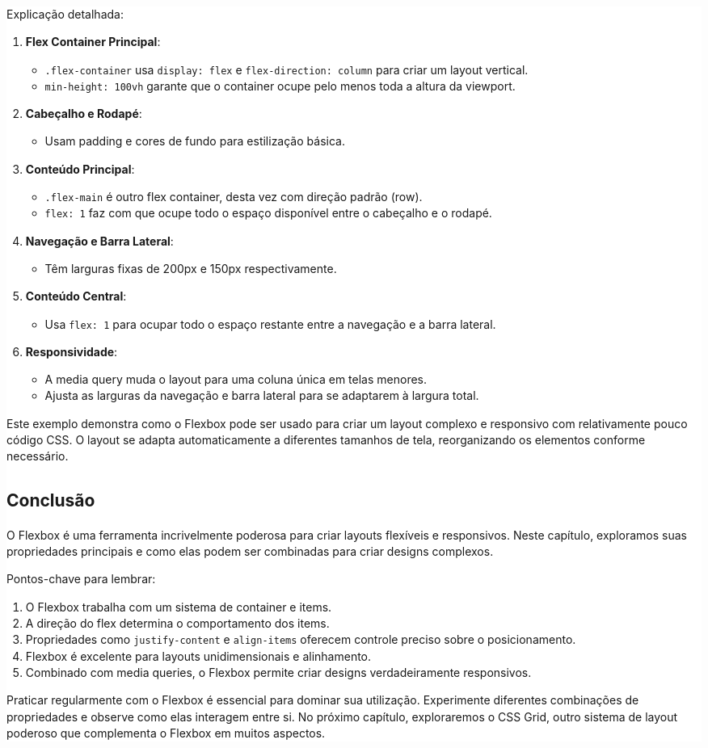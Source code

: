 Explicação detalhada:

1. **Flex Container Principal**:
   - `.flex-container` usa `display: flex` e `flex-direction: column` para criar um layout vertical.
   - `min-height: 100vh` garante que o container ocupe pelo menos toda a altura da viewport.

2. **Cabeçalho e Rodapé**:
   - Usam padding e cores de fundo para estilização básica.

3. **Conteúdo Principal**:
   - `.flex-main` é outro flex container, desta vez com direção padrão (row).
   - `flex: 1` faz com que ocupe todo o espaço disponível entre o cabeçalho e o rodapé.

4. **Navegação e Barra Lateral**:
   - Têm larguras fixas de 200px e 150px respectivamente.

5. **Conteúdo Central**:
   - Usa `flex: 1` para ocupar todo o espaço restante entre a navegação e a barra lateral.

6. **Responsividade**:
   - A media query muda o layout para uma coluna única em telas menores.
   - Ajusta as larguras da navegação e barra lateral para se adaptarem à largura total.

Este exemplo demonstra como o Flexbox pode ser usado para criar um layout complexo e responsivo com relativamente pouco código CSS. O layout se adapta automaticamente a diferentes tamanhos de tela, reorganizando os elementos conforme necessário.

## Conclusão

O Flexbox é uma ferramenta incrivelmente poderosa para criar layouts flexíveis e responsivos. Neste capítulo, exploramos suas propriedades principais e como elas podem ser combinadas para criar designs complexos.

Pontos-chave para lembrar:
1. O Flexbox trabalha com um sistema de container e items.
2. A direção do flex determina o comportamento dos items.
3. Propriedades como `justify-content` e `align-items` oferecem controle preciso sobre o posicionamento.
4. Flexbox é excelente para layouts unidimensionais e alinhamento.
5. Combinado com media queries, o Flexbox permite criar designs verdadeiramente responsivos.

Praticar regularmente com o Flexbox é essencial para dominar sua utilização. Experimente diferentes combinações de propriedades e observe como elas interagem entre si. No próximo capítulo, exploraremos o CSS Grid, outro sistema de layout poderoso que complementa o Flexbox em muitos aspectos.